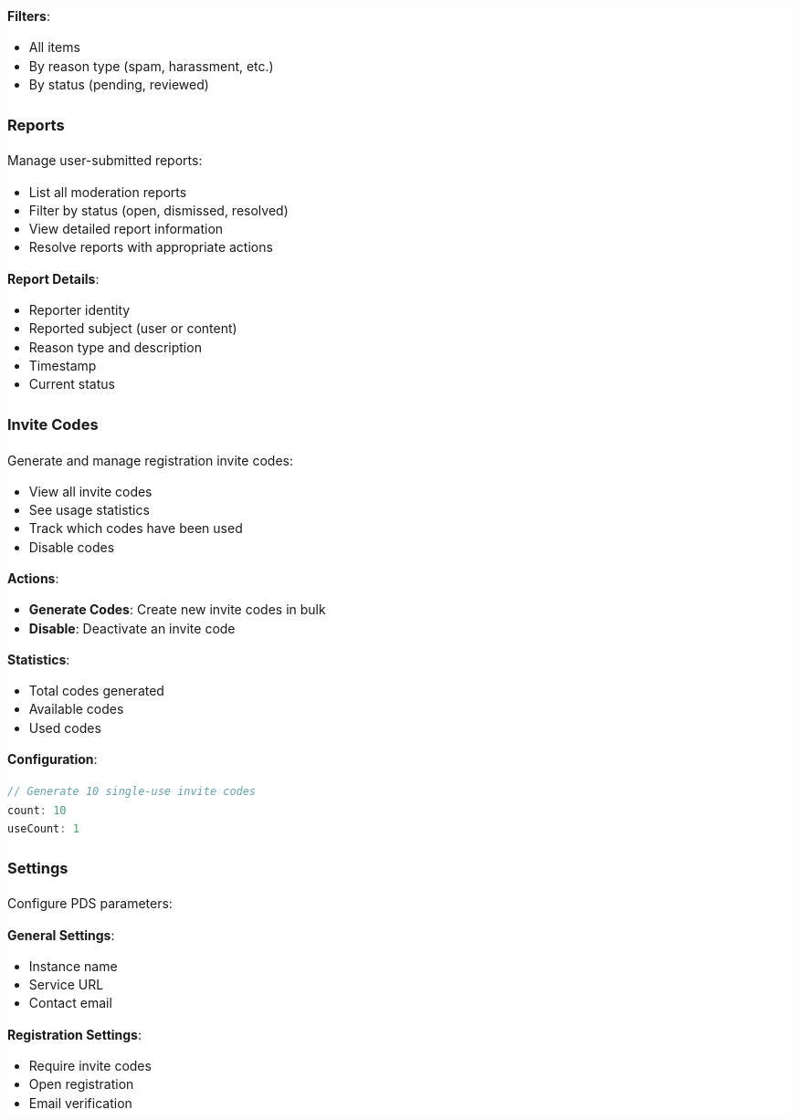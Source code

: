 **Filters**:
- All items
- By reason type (spam, harassment, etc.)
- By status (pending, reviewed)

### Reports

Manage user-submitted reports:

- List all moderation reports
- Filter by status (open, dismissed, resolved)
- View detailed report information
- Resolve reports with appropriate actions

**Report Details**:
- Reporter identity
- Reported subject (user or content)
- Reason type and description
- Timestamp
- Current status

### Invite Codes

Generate and manage registration invite codes:

- View all invite codes
- See usage statistics
- Track which codes have been used
- Disable codes

**Actions**:
- **Generate Codes**: Create new invite codes in bulk
- **Disable**: Deactivate an invite code

**Statistics**:
- Total codes generated
- Available codes
- Used codes

**Configuration**:
```javascript
// Generate 10 single-use invite codes
count: 10
useCount: 1
```

### Settings

Configure PDS parameters:

**General Settings**:
- Instance name
- Service URL
- Contact email

**Registration Settings**:
- Require invite codes
- Open registration
- Email verification
